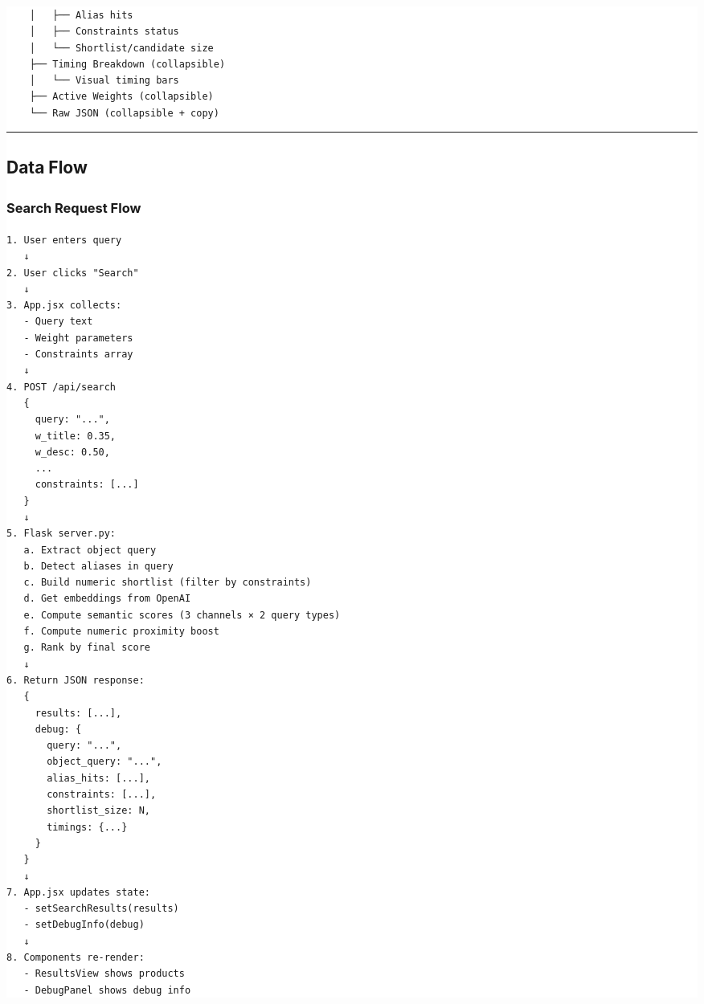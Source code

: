 ```
    │   ├── Alias hits
    │   ├── Constraints status
    │   └── Shortlist/candidate size
    ├── Timing Breakdown (collapsible)
    │   └── Visual timing bars
    ├── Active Weights (collapsible)
    └── Raw JSON (collapsible + copy)
```

---

## Data Flow

### Search Request Flow

```
1. User enters query
   ↓
2. User clicks "Search"
   ↓
3. App.jsx collects:
   - Query text
   - Weight parameters
   - Constraints array
   ↓
4. POST /api/search
   {
     query: "...",
     w_title: 0.35,
     w_desc: 0.50,
     ...
     constraints: [...]
   }
   ↓
5. Flask server.py:
   a. Extract object query
   b. Detect aliases in query
   c. Build numeric shortlist (filter by constraints)
   d. Get embeddings from OpenAI
   e. Compute semantic scores (3 channels × 2 query types)
   f. Compute numeric proximity boost
   g. Rank by final score
   ↓
6. Return JSON response:
   {
     results: [...],
     debug: {
       query: "...",
       object_query: "...",
       alias_hits: [...],
       constraints: [...],
       shortlist_size: N,
       timings: {...}
     }
   }
   ↓
7. App.jsx updates state:
   - setSearchResults(results)
   - setDebugInfo(debug)
   ↓
8. Components re-render:
   - ResultsView shows products
   - DebugPanel shows debug info
```